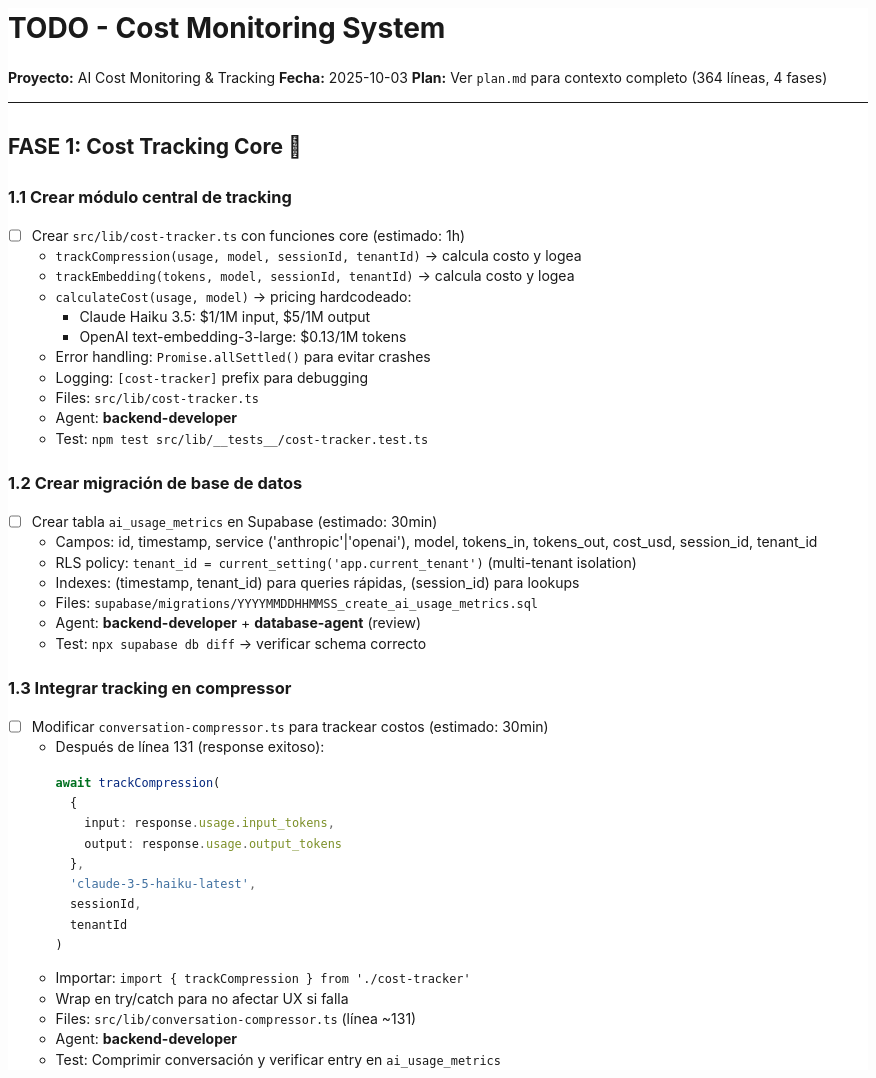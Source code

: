 # TODO - Cost Monitoring System

**Proyecto:** AI Cost Monitoring & Tracking
**Fecha:** 2025-10-03
**Plan:** Ver `plan.md` para contexto completo (364 líneas, 4 fases)

---

## FASE 1: Cost Tracking Core 🎯

### 1.1 Crear módulo central de tracking
- [ ] Crear `src/lib/cost-tracker.ts` con funciones core (estimado: 1h)
  - `trackCompression(usage, model, sessionId, tenantId)` → calcula costo y logea
  - `trackEmbedding(tokens, model, sessionId, tenantId)` → calcula costo y logea
  - `calculateCost(usage, model)` → pricing hardcodeado:
    - Claude Haiku 3.5: $1/1M input, $5/1M output
    - OpenAI text-embedding-3-large: $0.13/1M tokens
  - Error handling: `Promise.allSettled()` para evitar crashes
  - Logging: `[cost-tracker]` prefix para debugging
  - Files: `src/lib/cost-tracker.ts`
  - Agent: **backend-developer**
  - Test: `npm test src/lib/__tests__/cost-tracker.test.ts`

### 1.2 Crear migración de base de datos
- [ ] Crear tabla `ai_usage_metrics` en Supabase (estimado: 30min)
  - Campos: id, timestamp, service ('anthropic'|'openai'), model, tokens_in, tokens_out, cost_usd, session_id, tenant_id
  - RLS policy: `tenant_id = current_setting('app.current_tenant')` (multi-tenant isolation)
  - Indexes: (timestamp, tenant_id) para queries rápidas, (session_id) para lookups
  - Files: `supabase/migrations/YYYYMMDDHHMMSS_create_ai_usage_metrics.sql`
  - Agent: **backend-developer** + **database-agent** (review)
  - Test: `npx supabase db diff` → verificar schema correcto

### 1.3 Integrar tracking en compressor
- [ ] Modificar `conversation-compressor.ts` para trackear costos (estimado: 30min)
  - Después de línea 131 (response exitoso):
    ```typescript
    await trackCompression(
      {
        input: response.usage.input_tokens,
        output: response.usage.output_tokens
      },
      'claude-3-5-haiku-latest',
      sessionId,
      tenantId
    )
    ```
  - Importar: `import { trackCompression } from './cost-tracker'`
  - Wrap en try/catch para no afectar UX si falla
  - Files: `src/lib/conversation-compressor.ts` (línea ~131)
  - Agent: **backend-developer**
  - Test: Comprimir conversación y verificar entry en `ai_usage_metrics`
